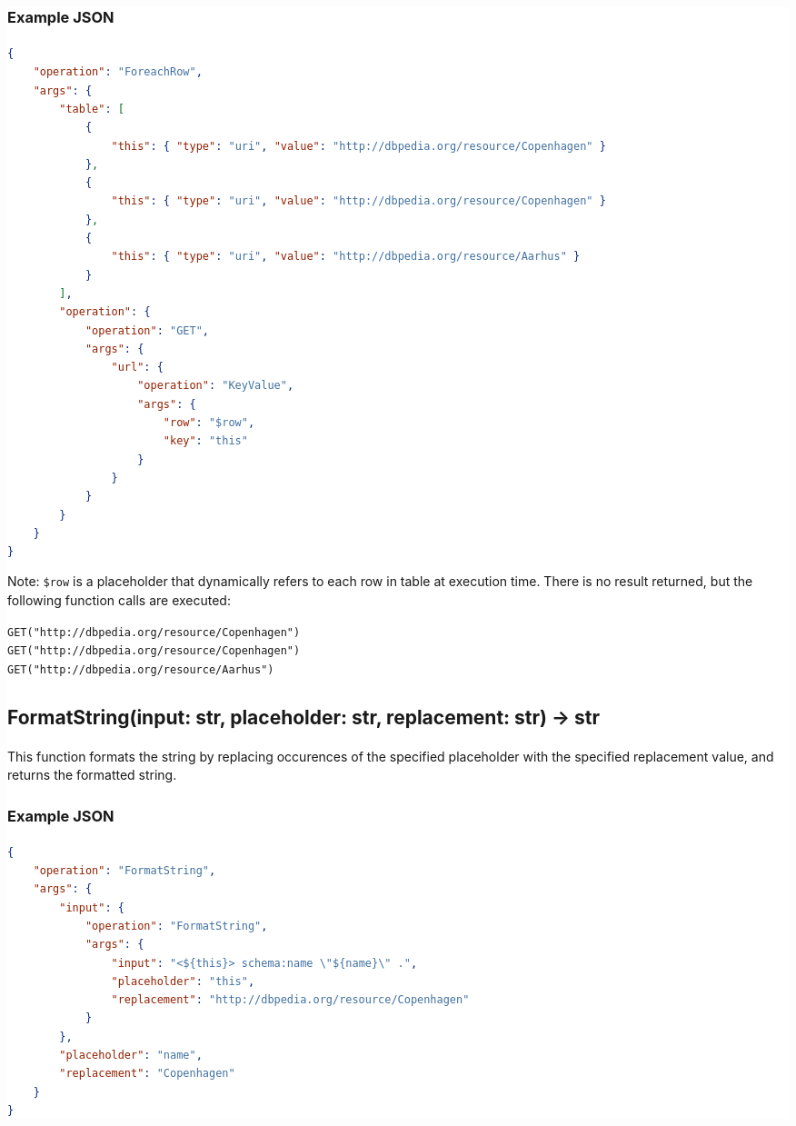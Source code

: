 ### Example JSON

```json
{
    "operation": "ForeachRow",
    "args": {
        "table": [
            {
                "this": { "type": "uri", "value": "http://dbpedia.org/resource/Copenhagen" }
            },
            {
                "this": { "type": "uri", "value": "http://dbpedia.org/resource/Copenhagen" }
            },
            {
                "this": { "type": "uri", "value": "http://dbpedia.org/resource/Aarhus" }
            }
        ],
        "operation": {
            "operation": "GET",
            "args": {
                "url": {
                    "operation": "KeyValue",
                    "args": {
                        "row": "$row",
                        "key": "this"
                    }
                }
            }
        }
    }
}
```

Note: `$row` is a placeholder that dynamically refers to each row in table at execution time.
There is no result returned, but the following function calls are executed:
```
GET("http://dbpedia.org/resource/Copenhagen")
GET("http://dbpedia.org/resource/Copenhagen")
GET("http://dbpedia.org/resource/Aarhus")
```

## FormatString(input: str, placeholder: str, replacement: str) -> str

This function formats the string by replacing occurences of the specified placeholder with the specified replacement value, and returns the formatted string.

### Example JSON

```json
{
    "operation": "FormatString",
    "args": {
        "input": {
            "operation": "FormatString",
            "args": {
                "input": "<${this}> schema:name \"${name}\" .",
                "placeholder": "this",
                "replacement": "http://dbpedia.org/resource/Copenhagen"
            }
        },
        "placeholder": "name",
        "replacement": "Copenhagen"
    }
}
```